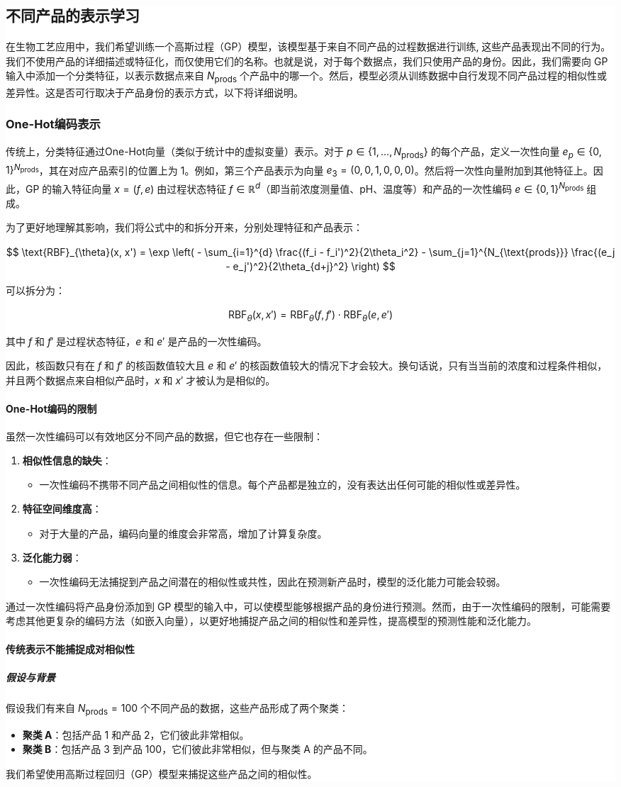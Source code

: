 

## 不同产品的表示学习

在生物工艺应用中，我们希望训练一个高斯过程（GP）模型，该模型基于来自不同产品的过程数据进行训练, 这些产品表现出不同的行为。我们不使用产品的详细描述或特征化，而仅使用它们的名称。也就是说，对于每个数据点，我们只使用产品的身份。因此，我们需要向 GP 输入中添加一个分类特征，以表示数据点来自 $N_{\text{prods}}$ 个产品中的哪一个。然后，模型必须从训练数据中自行发现不同产品过程的相似性或差异性。这是否可行取决于产品身份的表示方式，以下将详细说明。

### One-Hot编码表示

传统上，分类特征通过One-Hot向量（类似于统计中的虚拟变量）表示。对于 $p \in \{1, \ldots, N_{\text{prods}}\}$ 的每个产品，定义一次性向量 $e_p \in \{0, 1\}^{N_{\text{prods}}}$，其在对应产品索引的位置上为 1。例如，第三个产品表示为向量 $e_3 = (0, 0, 1, 0, 0, 0)$。然后将一次性向量附加到其他特征上。因此，GP 的输入特征向量 $x = (f, e)$ 由过程状态特征 $f \in \mathbb{R}^d$（即当前浓度测量值、pH、温度等）和产品的一次性编码 $e \in \{0, 1\}^{N_{\text{prods}}}$ 组成。

为了更好地理解其影响，我们将公式中的和拆分开来，分别处理特征和产品表示：

$$
\text{RBF}_{\theta}(x, x') = \exp \left( - \sum_{i=1}^{d} \frac{(f_i - f_i')^2}{2\theta_i^2} - \sum_{j=1}^{N_{\text{prods}}} \frac{(e_j - e_j')^2}{2\theta_{d+j}^2} \right)
$$

可以拆分为：

$$
\text{RBF}_{\theta}(x, x') = \text{RBF}_{\theta}(f, f') \cdot \text{RBF}_{\theta}(e, e')
$$

其中 $f$ 和 $f'$ 是过程状态特征，$e$ 和 $e'$ 是产品的一次性编码。

因此，核函数只有在 $f$ 和 $f'$ 的核函数值较大且 $e$ 和 $e'$ 的核函数值较大的情况下才会较大。换句话说，只有当当前的浓度和过程条件相似，并且两个数据点来自相似产品时，$x$ 和 $x'$ 才被认为是相似的。

#### One-Hot编码的限制

虽然一次性编码可以有效地区分不同产品的数据，但它也存在一些限制：

1. **相似性信息的缺失**：
   - 一次性编码不携带不同产品之间相似性的信息。每个产品都是独立的，没有表达出任何可能的相似性或差异性。

2. **特征空间维度高**：
   - 对于大量的产品，编码向量的维度会非常高，增加了计算复杂度。

3. **泛化能力弱**：
   - 一次性编码无法捕捉到产品之间潜在的相似性或共性，因此在预测新产品时，模型的泛化能力可能会较弱。

通过一次性编码将产品身份添加到 GP 模型的输入中，可以使模型能够根据产品的身份进行预测。然而，由于一次性编码的限制，可能需要考虑其他更复杂的编码方法（如嵌入向量），以更好地捕捉产品之间的相似性和差异性，提高模型的预测性能和泛化能力。

#### 传统表示不能捕捉成对相似性

##### 假设与背景

假设我们有来自 $N_{\text{prods}} = 100$ 个不同产品的数据，这些产品形成了两个聚类：
- **聚类 A**：包括产品 1 和产品 2，它们彼此非常相似。
- **聚类 B**：包括产品 3 到产品 100，它们彼此非常相似，但与聚类 A 的产品不同。

我们希望使用高斯过程回归（GP）模型来捕捉这些产品之间的相似性。
